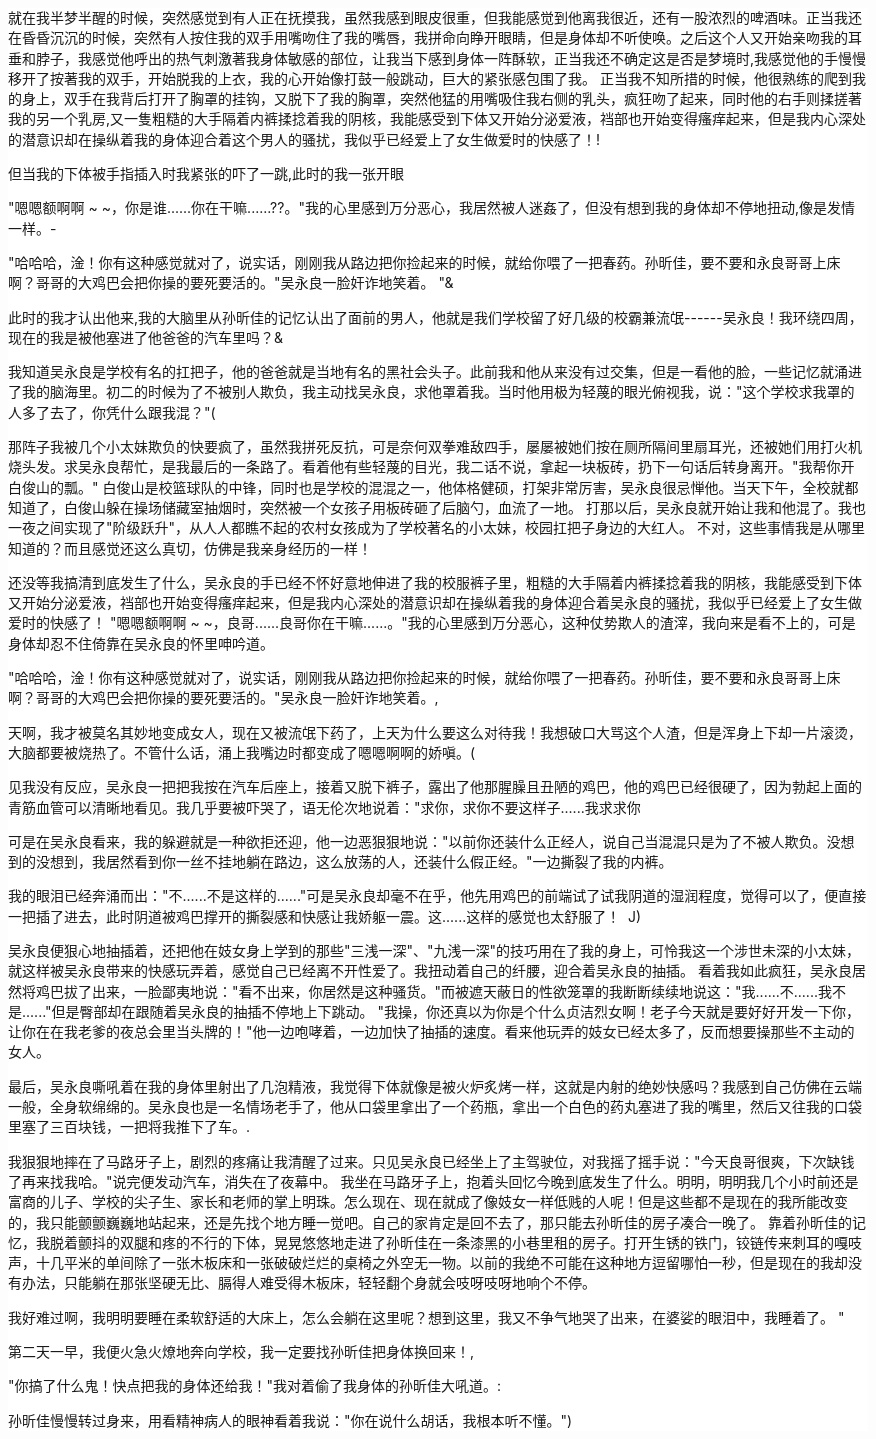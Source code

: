 就在我半梦半醒的时候，突然感觉到有人正在抚摸我，虽然我感到眼皮很重，但我能感觉到他离我很近，还有一股浓烈的啤酒味。正当我还在昏昏沉沉的时候，突然有人按住我的双手用嘴吻住了我的嘴唇，我拼命向睁开眼睛，但是身体却不听使唤。之后这个人又开始亲吻我的耳垂和脖子，我感觉他呼出的热气刺激著我身体敏感的部位，让我当下感到身体一阵酥软，正当我还不确定这是否是梦境时,我感觉他的手慢慢移开了按著我的双手，开始脱我的上衣，我的心开始像打鼓一般跳动，巨大的紧张感包围了我。 正当我不知所措的时候，他很熟练的爬到我的身上，双手在我背后打开了胸罩的挂钩，又脱下了我的胸罩，突然他猛的用嘴吸住我右侧的乳头，疯狂吻了起来，同时他的右手则揉搓著我的另一个乳房,又一隻粗糙的大手隔着内裤揉捻着我的阴核，我能感受到下体又开始分泌爱液，裆部也开始变得瘙痒起来，但是我内心深处的潜意识却在操纵着我的身体迎合着这个男人的骚扰，我似乎已经爱上了女生做爱时的快感了！!

但当我的下体被手指插入时我紧张的吓了一跳,此时的我一张开眼

"嗯嗯额啊啊 ~ ~，你是谁......你在干嘛......??。"我的心里感到万分恶心，我居然被人迷姦了，但没有想到我的身体却不停地扭动,像是发情一样。-

"哈哈哈，淦！你有这种感觉就对了，说实话，刚刚我从路边把你捡起来的时候，就给你喂了一把春药。孙昕佳，要不要和永良哥哥上床啊？哥哥的大鸡巴会把你操的要死要活的。"吴永良一脸奸诈地笑着。 "&

此时的我才认出他来,我的大脑里从孙昕佳的记忆认出了面前的男人，他就是我们学校留了好几级的校霸兼流氓------吴永良！我环绕四周，现在的我是被他塞进了他爸爸的汽车里吗？&

我知道吴永良是学校有名的扛把子，他的爸爸就是当地有名的黑社会头子。此前我和他从来没有过交集，但是一看他的脸，一些记忆就涌进了我的脑海里。初二的时候为了不被别人欺负，我主动找吴永良，求他罩着我。当时他用极为轻蔑的眼光俯视我，说："这个学校求我罩的人多了去了，你凭什么跟我混？"(

那阵子我被几个小太妹欺负的快要疯了，虽然我拼死反抗，可是奈何双拳难敌四手，屡屡被她们按在厕所隔间里扇耳光，还被她们用打火机烧头发。求吴永良帮忙，是我最后的一条路了。看着他有些轻蔑的目光，我二话不说，拿起一块板砖，扔下一句话后转身离开。"我帮你开白俊山的瓢。" 白俊山是校篮球队的中锋，同时也是学校的混混之一，他体格健硕，打架非常厉害，吴永良很忌惮他。当天下午，全校就都知道了，白俊山躲在操场储藏室抽烟时，突然被一个女孩子用板砖砸了后脑勺，血流了一地。 打那以后，吴永良就开始让我和他混了。我也一夜之间实现了"阶级跃升"，从人人都瞧不起的农村女孩成为了学校著名的小太妹，校园扛把子身边的大红人。 不对，这些事情我是从哪里知道的？而且感觉还这么真切，仿佛是我亲身经历的一样！

还没等我搞清到底发生了什么，吴永良的手已经不怀好意地伸进了我的校服裤子里，粗糙的大手隔着内裤揉捻着我的阴核，我能感受到下体又开始分泌爱液，裆部也开始变得瘙痒起来，但是我内心深处的潜意识却在操纵着我的身体迎合着吴永良的骚扰，我似乎已经爱上了女生做爱时的快感了！ "嗯嗯额啊啊 ~ ~，良哥......良哥你在干嘛......。"我的心里感到万分恶心，这种仗势欺人的渣滓，我向来是看不上的，可是身体却忍不住倚靠在吴永良的怀里呻吟道。

"哈哈哈，淦！你有这种感觉就对了，说实话，刚刚我从路边把你捡起来的时候，就给你喂了一把春药。孙昕佳，要不要和永良哥哥上床啊？哥哥的大鸡巴会把你操的要死要活的。"吴永良一脸奸诈地笑着。,

天啊，我才被莫名其妙地变成女人，现在又被流氓下药了，上天为什么要这么对待我！我想破口大骂这个人渣，但是浑身上下却一片滚烫，大脑都要被烧热了。不管什么话，涌上我嘴边时都变成了嗯嗯啊啊的娇嗔。(

见我没有反应，吴永良一把把我按在汽车后座上，接着又脱下裤子，露出了他那腥臊且丑陋的鸡巴，他的鸡巴已经很硬了，因为勃起上面的青筋血管可以清晰地看见。我几乎要被吓哭了，语无伦次地说着："求你，求你不要这样子......我求求你

可是在吴永良看来，我的躲避就是一种欲拒还迎，他一边恶狠狠地说："以前你还装什么正经人，说自己当混混只是为了不被人欺负。没想到的没想到，我居然看到你一丝不挂地躺在路边，这么放荡的人，还装什么假正经。"一边撕裂了我的内裤。

我的眼泪已经奔涌而出："不......不是这样的......"可是吴永良却毫不在乎，他先用鸡巴的前端试了试我阴道的湿润程度，觉得可以了，便直接一把插了进去，此时阴道被鸡巴撑开的撕裂感和快感让我娇躯一震。这......这样的感觉也太舒服了！  J)

吴永良便狠心地抽插着，还把他在妓女身上学到的那些"三浅一深"、"九浅一深"的技巧用在了我的身上，可怜我这一个涉世未深的小太妹，就这样被吴永良带来的快感玩弄着，感觉自己已经离不开性爱了。我扭动着自己的纤腰，迎合着吴永良的抽插。 看着我如此疯狂，吴永良居然将鸡巴拔了出来，一脸鄙夷地说："看不出来，你居然是这种骚货。"而被遮天蔽日的性欲笼罩的我断断续续地说这："我......不......我不是......"但是臀部却在跟随着吴永良的抽插不停地上下跳动。 "我操，你还真以为你是个什么贞洁烈女啊！老子今天就是要好好开发一下你，让你在在我老爹的夜总会里当头牌的！"他一边咆哮着，一边加快了抽插的速度。看来他玩弄的妓女已经太多了，反而想要操那些不主动的女人。

最后，吴永良嘶吼着在我的身体里射出了几泡精液，我觉得下体就像是被火炉炙烤一样，这就是内射的绝妙快感吗？我感到自己仿佛在云端一般，全身软绵绵的。吴永良也是一名情场老手了，他从口袋里拿出了一个药瓶，拿出一个白色的药丸塞进了我的嘴里，然后又往我的口袋里塞了三百块钱，一把将我推下了车。.

我狠狠地摔在了马路牙子上，剧烈的疼痛让我清醒了过来。只见吴永良已经坐上了主驾驶位，对我摇了摇手说："今天良哥很爽，下次缺钱了再来找我哈。"说完便发动汽车，消失在了夜幕中。 我坐在马路牙子上，抱着头回忆今晚到底发生了什么。明明，明明我几个小时前还是富商的儿子、学校的尖子生、家长和老师的掌上明珠。怎么现在、现在就成了像妓女一样低贱的人呢！但是这些都不是现在的我所能改变的，我只能颤颤巍巍地站起来，还是先找个地方睡一觉吧。自己的家肯定是回不去了，那只能去孙昕佳的房子凑合一晚了。 靠着孙昕佳的记忆，我脱着颤抖的双腿和疼的不行的下体，晃晃悠悠地走进了孙昕佳在一条漆黑的小巷里租的房子。打开生锈的铁门，铰链传来刺耳的嘎吱声，十几平米的单间除了一张木板床和一张破破烂烂的桌椅之外空无一物。以前的我绝不可能在这种地方逗留哪怕一秒，但是现在的我却没有办法，只能躺在那张坚硬无比、膈得人难受得木板床，轻轻翻个身就会吱呀吱呀地响个不停。

我好难过啊，我明明要睡在柔软舒适的大床上，怎么会躺在这里呢？想到这里，我又不争气地哭了出来，在婆娑的眼泪中，我睡着了。 "

第二天一早，我便火急火燎地奔向学校，我一定要找孙昕佳把身体换回来！,

"你搞了什么鬼！快点把我的身体还给我！"我对着偷了我身体的孙昕佳大吼道。:

孙昕佳慢慢转过身来，用看精神病人的眼神看着我说："你在说什么胡话，我根本听不懂。")
